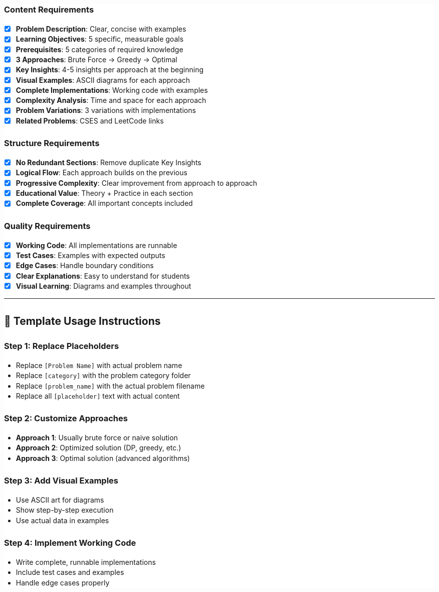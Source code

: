 ### **Content Requirements**
- [x] **Problem Description**: Clear, concise with examples
- [x] **Learning Objectives**: 5 specific, measurable goals
- [x] **Prerequisites**: 5 categories of required knowledge
- [x] **3 Approaches**: Brute Force → Greedy → Optimal
- [x] **Key Insights**: 4-5 insights per approach at the beginning
- [x] **Visual Examples**: ASCII diagrams for each approach
- [x] **Complete Implementations**: Working code with examples
- [x] **Complexity Analysis**: Time and space for each approach
- [x] **Problem Variations**: 3 variations with implementations
- [x] **Related Problems**: CSES and LeetCode links

### **Structure Requirements**
- [x] **No Redundant Sections**: Remove duplicate Key Insights
- [x] **Logical Flow**: Each approach builds on the previous
- [x] **Progressive Complexity**: Clear improvement from approach to approach
- [x] **Educational Value**: Theory + Practice in each section
- [x] **Complete Coverage**: All important concepts included

### **Quality Requirements**
- [x] **Working Code**: All implementations are runnable
- [x] **Test Cases**: Examples with expected outputs
- [x] **Edge Cases**: Handle boundary conditions
- [x] **Clear Explanations**: Easy to understand for students
- [x] **Visual Learning**: Diagrams and examples throughout

---

## 🎯 **Template Usage Instructions**

### **Step 1: Replace Placeholders**
- Replace `[Problem Name]` with actual problem name
- Replace `[category]` with the problem category folder
- Replace `[problem_name]` with the actual problem filename
- Replace all `[placeholder]` text with actual content

### **Step 2: Customize Approaches**
- **Approach 1**: Usually brute force or naive solution
- **Approach 2**: Optimized solution (DP, greedy, etc.)
- **Approach 3**: Optimal solution (advanced algorithms)

### **Step 3: Add Visual Examples**
- Use ASCII art for diagrams
- Show step-by-step execution
- Use actual data in examples

### **Step 4: Implement Working Code**
- Write complete, runnable implementations
- Include test cases and examples
- Handle edge cases properly
